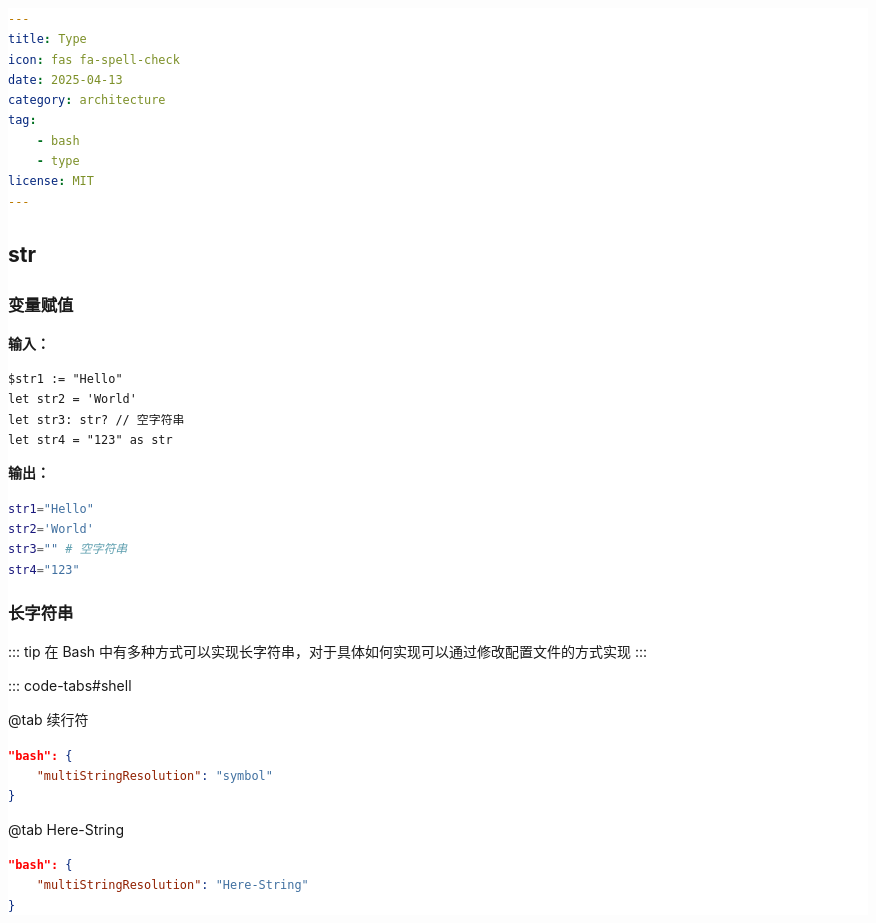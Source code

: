 ```yaml
---
title: Type
icon: fas fa-spell-check
date: 2025-04-13
category: architecture
tag:
    - bash
    - type
license: MIT
---
```


## str

### 变量赋值

**输入：**
```hulo :no-line-numbers
$str1 := "Hello"
let str2 = 'World'
let str3: str? // 空字符串
let str4 = "123" as str
```

**输出：**
```bash :no-line-numbers
str1="Hello"
str2='World'
str3="" # 空字符串
str4="123"
```

### 长字符串

::: tip
在 Bash 中有多种方式可以实现长字符串，对于具体如何实现可以通过修改配置文件的方式实现
:::

::: code-tabs#shell

@tab 续行符

```json title="huloc.json" :no-line-numbers
"bash": {
    "multiStringResolution": "symbol"
}
```

@tab Here-String

```json title="huloc.json" :no-line-numbers
"bash": {
    "multiStringResolution": "Here-String"
}
```
